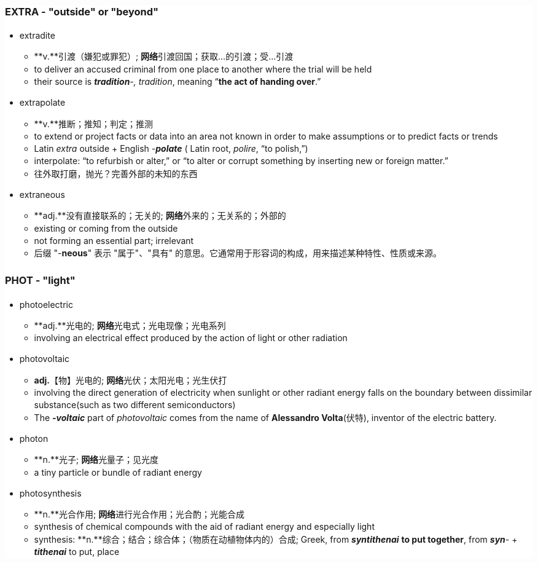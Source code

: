 

### EXTRA - "outside" or "beyond"



+ extradite
  + **v.**引渡（嫌犯或罪犯）; **网络**引渡回国；获取…的引渡；受…引渡
  + to deliver an accused criminal from one place to another where the trial will be held
  + their source is ***tradition**-, tradition*, meaning “**the act of handing over**.”



+ extrapolate
  + **v.**推断；推知；判定；推测
  + to extend or project facts or data into an area not known in order to make assumptions or to predict facts or trends
  + Latin *extra* outside + English *-**polate*** ( Latin root, *polire*, “to polish,”) 
  + interpolate:  “to refurbish or alter,” or “to alter or corrupt something by inserting new or foreign matter.”
  + 往外取打磨，抛光？完善外部的未知的东西



+ extraneous
  + **adj.**没有直接联系的；无关的; **网络**外来的；无关系的；外部的
  + existing or coming from the outside
  + not forming an essential part; irrelevant
  + 后缀 "-**neous**" 表示 "属于"、"具有" 的意思。它通常用于形容词的构成，用来描述某种特性、性质或来源。



### PHOT - "light"



+ photoelectric
  + **adj.**光电的; **网络**光电式；光电现像；光电系列
  + involving an electrical effect produced by the action of light or other radiation



+ photovoltaic
  + **adj.**【物】光电的; **网络**光伏；太阳光电；光生伏打
  + involving the direct generation of electricity when sunlight or other radiant energy falls on the boundary between dissimilar substance(such as two different semiconductors)
  + The ***-voltaic*** part of *photovoltaic* comes from the name of **Alessandro Volta**(伏特), inventor of the electric battery.



+ photon
  + **n.**光子; **网络**光量子；见光度
  + a tiny particle or bundle of radiant energy



+ photosynthesis
  + **n.**光合作用; **网络**进行光合作用；光合酌；光能合成
  +  synthesis of chemical compounds with the aid of radiant energy and especially light
  + synthesis: **n.**综合；结合；综合体；（物质在动植物体内的）合成; Greek, from ***syntithenai*** **to put together**, from ***syn**-* + ***tithenai*** to put, place
